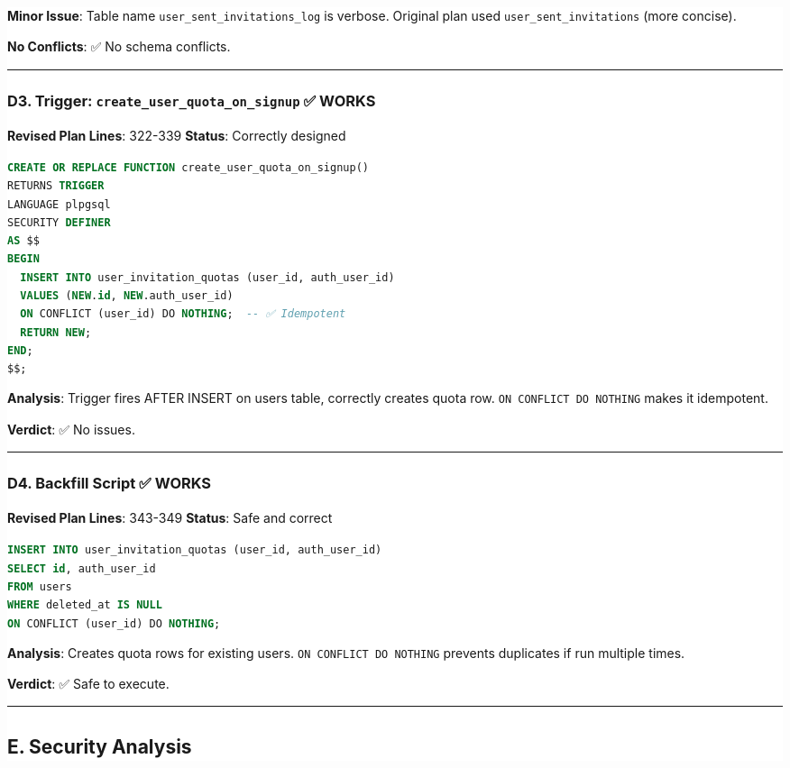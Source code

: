 ```sql
```

**Minor Issue**: Table name `user_sent_invitations_log` is verbose. Original plan used `user_sent_invitations` (more concise).

**No Conflicts**: ✅ No schema conflicts.

---

### D3. Trigger: `create_user_quota_on_signup` ✅ WORKS
**Revised Plan Lines**: 322-339
**Status**: Correctly designed

```sql
CREATE OR REPLACE FUNCTION create_user_quota_on_signup()
RETURNS TRIGGER
LANGUAGE plpgsql
SECURITY DEFINER
AS $$
BEGIN
  INSERT INTO user_invitation_quotas (user_id, auth_user_id)
  VALUES (NEW.id, NEW.auth_user_id)
  ON CONFLICT (user_id) DO NOTHING;  -- ✅ Idempotent
  RETURN NEW;
END;
$$;
```

**Analysis**: Trigger fires AFTER INSERT on users table, correctly creates quota row. `ON CONFLICT DO NOTHING` makes it idempotent.

**Verdict**: ✅ No issues.

---

### D4. Backfill Script ✅ WORKS
**Revised Plan Lines**: 343-349
**Status**: Safe and correct

```sql
INSERT INTO user_invitation_quotas (user_id, auth_user_id)
SELECT id, auth_user_id
FROM users
WHERE deleted_at IS NULL
ON CONFLICT (user_id) DO NOTHING;
```

**Analysis**: Creates quota rows for existing users. `ON CONFLICT DO NOTHING` prevents duplicates if run multiple times.

**Verdict**: ✅ Safe to execute.

---

## E. Security Analysis

